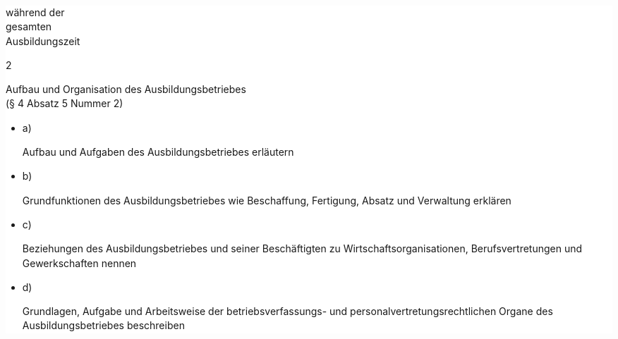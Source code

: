 <td style="border-bottom: 0.5pt solid ; " rowspan="4" colspan="2" align="left" valign="middle" charoff="50">

während der  
gesamten  
Ausbildungszeit

</td>

</tr>

<tr>

<td style="border-right: 0.5pt solid ; border-bottom: 0.5pt solid ; " align="center" valign="top" charoff="50">

2

</td>

<td style="border-right: 0.5pt solid ; border-bottom: 0.5pt solid ; " align="left" valign="top" charoff="50">

Aufbau und Organisation des Ausbildungsbetriebes  
(§ 4 Absatz 5 Nummer 2)

</td>

<td style="border-right: 0.5pt solid ; border-bottom: 0.5pt solid ; " align="justify" valign="top" charoff="50">

  - a)
    
    <div style="">
    
    Aufbau und Aufgaben des Ausbildungsbetriebes erläutern
    
    </div>

  - b)
    
    <div style="">
    
    Grundfunktionen des Ausbildungsbetriebes wie Beschaffung, Fertigung,
    Absatz und Verwaltung erklären
    
    </div>

  - c)
    
    <div style="">
    
    Beziehungen des Ausbildungsbetriebes und seiner Beschäftigten zu
    Wirtschaftsorganisationen, Berufsvertretungen und Gewerkschaften
    nennen
    
    </div>

  - d)
    
    <div style="">
    
    Grundlagen, Aufgabe und Arbeitsweise der betriebsverfassungs- und
    personalvertretungsrechtlichen Organe des Ausbildungsbetriebes
    beschreiben
    